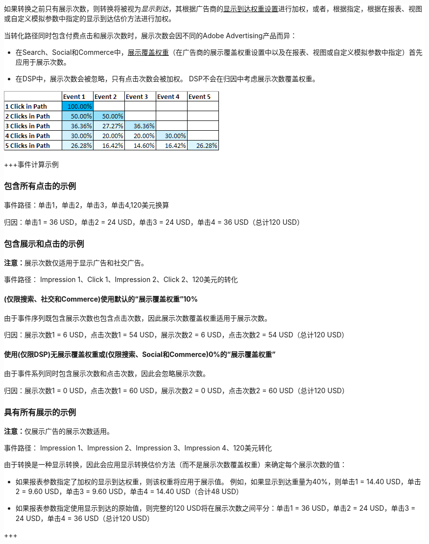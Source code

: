 如果转换之前只有展示次数，则转换将被视为&#x200B;*显示到达*，其根据广告商的[显示到达权重设置](/help/search-social-commerce/glossary.md#uv)进行加权，或者，根据指定，根据在报表、视图或自定义模拟参数中指定的显示到达估价方法进行加权。

当转化路径同时包含付费点击和展示次数时，展示次数会因不同的Adobe Advertising产品而异：

* 在Search、Social和Commerce中，[展示覆盖权重](/help/search-social-commerce/glossary.md#i-j)（在广告商的展示覆盖权重设置中以及在报表、视图或自定义模拟参数中指定）首先应用于展示次数。

* 在DSP中，展示次数会被忽略，只有点击次数会被加权。 DSP不会在归因中考虑展示次数覆盖权重。

![U形归因百分比](/help/search-social-commerce/assets/attribution-percent-u-shaped.png "U形归因百分比")



+++事件计算示例

### 包含所有点击的示例

事件路径：单击1，单击2，单击3，单击4,120美元换算

归因：单击1 = 36 USD，单击2 = 24 USD，单击3 = 24 USD，单击4 = 36 USD（总计120 USD）

### 包含展示和点击的示例

**注意：**&#x200B;展示次数仅适用于显示广告和社交广告。

事件路径： Impression 1、Click 1、Impression 2、Click 2、120美元的转化

#### (仅限搜索、社交和Commerce)使用默认的“展示覆盖权重”10%

由于事件序列既包含展示次数也包含点击次数，因此展示次数覆盖权重适用于展示次数。

归因：展示次数1 = 6 USD，点击次数1 = 54 USD，展示次数2 = 6 USD，点击次数2 = 54 USD（总计120 USD）

#### 使用(仅限DSP)无展示覆盖权重或(仅限搜索、Social和Commerce)0%的“展示覆盖权重”

由于事件系列同时包含展示次数和点击次数，因此会忽略展示次数。

归因：展示次数1 = 0 USD，点击次数1 = 60 USD，展示次数2 = 0 USD，点击次数2 = 60 USD（总计120 USD）

### 具有所有展示的示例

**注意：**&#x200B;仅展示广告的展示次数适用。

事件路径： Impression 1、Impression 2、Impression 3、Impression 4、120美元转化

由于转换是一种显示转换，因此会应用显示转换估价方法（而不是展示次数覆盖权重）来确定每个展示次数的值：

* 如果报表参数指定了加权的显示到达权重，则该权重将应用于展示值。 例如，如果显示到达重量为40%，则单击1 = 14.40 USD，单击2 = 9.60 USD，单击3 = 9.60 USD，单击4 = 14.40 USD（合计48 USD）

* 如果报表参数指定使用显示到达的原始值，则完整的120 USD将在展示次数之间平分：单击1 = 36 USD，单击2 = 24 USD，单击3 = 24 USD，单击4 = 36 USD（总计120 USD）

+++


